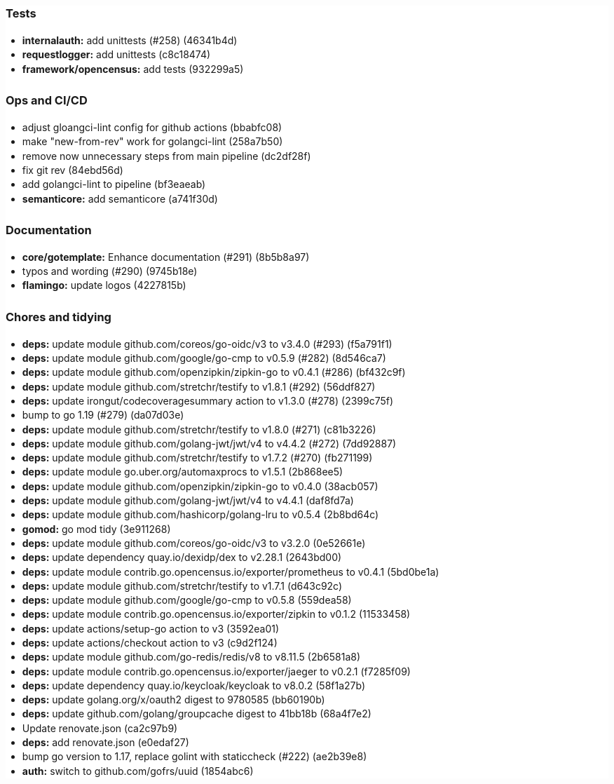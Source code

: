 ### Tests

- **internalauth:** add unittests (#258) (46341b4d)
- **requestlogger:** add unittests (c8c18474)
- **framework/opencensus:** add tests (932299a5)

### Ops and CI/CD

- adjust gloangci-lint config for github actions (bbabfc08)
- make "new-from-rev" work for golangci-lint (258a7b50)
- remove now unnecessary steps from main pipeline (dc2df28f)
- fix git rev (84ebd56d)
- add golangci-lint to pipeline (bf3eaeab)
- **semanticore:** add semanticore (a741f30d)

### Documentation

- **core/gotemplate:** Enhance documentation (#291) (8b5b8a97)
- typos and wording (#290) (9745b18e)
- **flamingo:** update logos (4227815b)

### Chores and tidying

- **deps:** update module github.com/coreos/go-oidc/v3 to v3.4.0 (#293) (f5a791f1)
- **deps:** update module github.com/google/go-cmp to v0.5.9 (#282) (8d546ca7)
- **deps:** update module github.com/openzipkin/zipkin-go to v0.4.1 (#286) (bf432c9f)
- **deps:** update module github.com/stretchr/testify to v1.8.1 (#292) (56ddf827)
- **deps:** update irongut/codecoveragesummary action to v1.3.0 (#278) (2399c75f)
- bump to go 1.19 (#279) (da07d03e)
- **deps:** update module github.com/stretchr/testify to v1.8.0 (#271) (c81b3226)
- **deps:** update module github.com/golang-jwt/jwt/v4 to v4.4.2 (#272) (7dd92887)
- **deps:** update module github.com/stretchr/testify to v1.7.2 (#270) (fb271199)
- **deps:** update module go.uber.org/automaxprocs to v1.5.1 (2b868ee5)
- **deps:** update module github.com/openzipkin/zipkin-go to v0.4.0 (38acb057)
- **deps:** update module github.com/golang-jwt/jwt/v4 to v4.4.1 (daf8fd7a)
- **deps:** update module github.com/hashicorp/golang-lru to v0.5.4 (2b8bd64c)
- **gomod:** go mod tidy (3e911268)
- **deps:** update module github.com/coreos/go-oidc/v3 to v3.2.0 (0e52661e)
- **deps:** update dependency quay.io/dexidp/dex to v2.28.1 (2643bd00)
- **deps:** update module contrib.go.opencensus.io/exporter/prometheus to v0.4.1 (5bd0be1a)
- **deps:** update module github.com/stretchr/testify to v1.7.1 (d643c92c)
- **deps:** update module github.com/google/go-cmp to v0.5.8 (559dea58)
- **deps:** update module contrib.go.opencensus.io/exporter/zipkin to v0.1.2 (11533458)
- **deps:** update actions/setup-go action to v3 (3592ea01)
- **deps:** update actions/checkout action to v3 (c9d2f124)
- **deps:** update module github.com/go-redis/redis/v8 to v8.11.5 (2b6581a8)
- **deps:** update module contrib.go.opencensus.io/exporter/jaeger to v0.2.1 (f7285f09)
- **deps:** update dependency quay.io/keycloak/keycloak to v8.0.2 (58f1a27b)
- **deps:** update golang.org/x/oauth2 digest to 9780585 (bb60190b)
- **deps:** update github.com/golang/groupcache digest to 41bb18b (68a4f7e2)
- Update renovate.json (ca2c97b9)
- **deps:** add renovate.json (e0edaf27)
- bump go version to 1.17, replace golint with staticcheck (#222) (ae2b39e8)
- **auth:** switch to github.com/gofrs/uuid (1854abc6)
